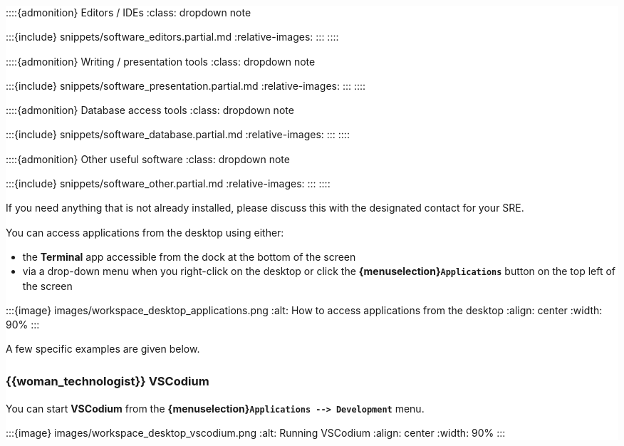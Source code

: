 ::::{admonition} Editors / IDEs
:class: dropdown note

:::{include} snippets/software_editors.partial.md
:relative-images:
:::
::::

::::{admonition} Writing / presentation tools
:class: dropdown note

:::{include} snippets/software_presentation.partial.md
:relative-images:
:::
::::

::::{admonition} Database access tools
:class: dropdown note

:::{include} snippets/software_database.partial.md
:relative-images:
:::
::::

::::{admonition} Other useful software
:class: dropdown note

:::{include} snippets/software_other.partial.md
:relative-images:
:::
::::

If you need anything that is not already installed, please discuss this with the designated contact for your SRE.

You can access applications from the desktop using either:

- the **Terminal** app accessible from the dock at the bottom of the screen
- via a drop-down menu when you right-click on the desktop or click the **{menuselection}`Applications`** button on the top left of the screen

:::{image} images/workspace_desktop_applications.png
:alt: How to access applications from the desktop
:align: center
:width: 90%
:::

A few specific examples are given below.

### {{woman_technologist}} VSCodium

You can start **VSCodium** from the **{menuselection}`Applications --> Development`** menu.

:::{image} images/workspace_desktop_vscodium.png
:alt: Running VSCodium
:align: center
:width: 90%
:::

